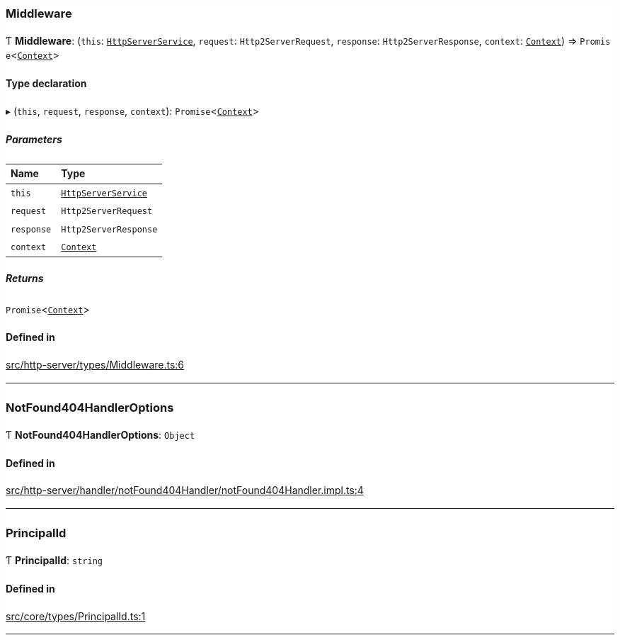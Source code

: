### Middleware

Ƭ **Middleware**: (`this`: [`HttpServerService`](classes/HttpServerService.md), `request`: `Http2ServerRequest`, `response`: `Http2ServerResponse`, `context`: [`Context`](modules.md#context)) => `Promise`<[`Context`](modules.md#context)\>

#### Type declaration

▸ (`this`, `request`, `response`, `context`): `Promise`<[`Context`](modules.md#context)\>

##### Parameters

| Name | Type |
| :------ | :------ |
| `this` | [`HttpServerService`](classes/HttpServerService.md) |
| `request` | `Http2ServerRequest` |
| `response` | `Http2ServerResponse` |
| `context` | [`Context`](modules.md#context) |

##### Returns

`Promise`<[`Context`](modules.md#context)\>

#### Defined in

[src/http-server/types/Middleware.ts:6](https://github.com/sebastianwessel/purista/blob/1a178c8/src/http-server/types/Middleware.ts#L6)

___

### NotFound404HandlerOptions

Ƭ **NotFound404HandlerOptions**: `Object`

#### Defined in

[src/http-server/handler/notFound404Handler/notFound404Handler.impl.ts:4](https://github.com/sebastianwessel/purista/blob/1a178c8/src/http-server/handler/notFound404Handler/notFound404Handler.impl.ts#L4)

___

### PrincipalId

Ƭ **PrincipalId**: `string`

#### Defined in

[src/core/types/PrincipalId.ts:1](https://github.com/sebastianwessel/purista/blob/1a178c8/src/core/types/PrincipalId.ts#L1)

___
